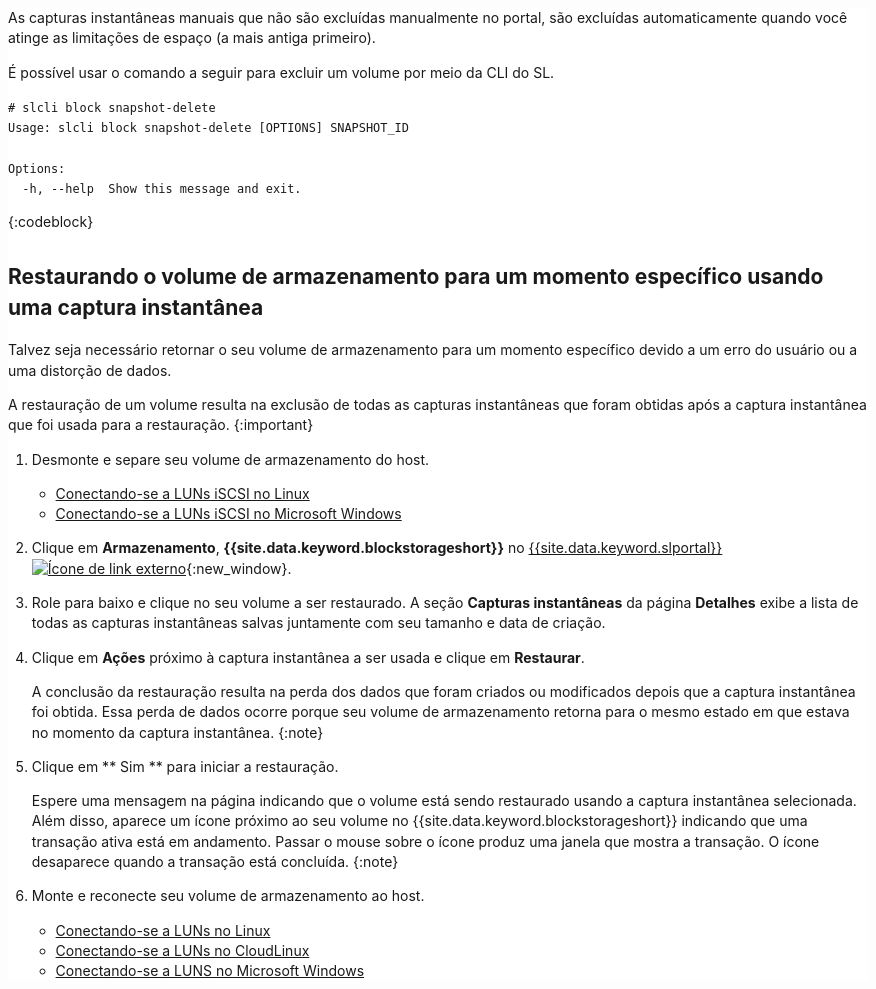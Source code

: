 As capturas instantâneas manuais que não são excluídas manualmente no portal, são excluídas automaticamente quando você atinge as limitações de espaço (a mais antiga primeiro).

É possível usar o comando a seguir para excluir um volume por meio da CLI do SL.
```
# slcli block snapshot-delete
Usage: slcli block snapshot-delete [OPTIONS] SNAPSHOT_ID

Options:
  -h, --help  Show this message and exit.
```
{:codeblock}


## Restaurando o volume de armazenamento para um momento específico usando uma captura instantânea

Talvez seja necessário retornar o seu volume de armazenamento para um momento específico devido a um erro do usuário ou a uma distorção de dados.

A restauração de um volume resulta na exclusão de todas as capturas instantâneas que foram obtidas após a
captura instantânea que foi usada para a restauração.
{:important}

1. Desmonte e separe seu volume de armazenamento do host.
   - [Conectando-se a LUNs iSCSI no Linux](/docs/infrastructure/BlockStorage?topic=BlockStorage-mountingLinux#unmounting)
   - [Conectando-se a LUNs iSCSI no Microsoft Windows](/docs/infrastructure/BlockStorage?topic=BlockStorage-mountingWindows#unmounting)
2. Clique em **Armazenamento**, **{{site.data.keyword.blockstorageshort}}** no [{{site.data.keyword.slportal}} ![Ícone de link externo](../../icons/launch-glyph.svg "Ícone de link externo")](https://control.softlayer.com/){:new_window}.
3. Role para baixo e clique no seu volume a ser restaurado. A seção **Capturas instantâneas** da página **Detalhes** exibe a lista de todas as capturas instantâneas salvas juntamente com seu tamanho e data de criação.
4. Clique em **Ações** próximo à captura instantânea a ser usada e clique em **Restaurar**. <br/>

   A conclusão da restauração resulta na perda dos dados que foram criados ou modificados depois que a captura
instantânea foi obtida. Essa perda de dados ocorre porque seu volume de armazenamento retorna para o mesmo estado em que estava no momento da captura instantânea.
   {:note}
5. Clique em  ** Sim **  para iniciar a restauração.

   Espere uma mensagem na página indicando que o volume está sendo restaurado usando a captura instantânea selecionada. Além disso, aparece um ícone próximo ao seu volume no {{site.data.keyword.blockstorageshort}} indicando que uma transação ativa está em andamento. Passar o mouse sobre o ícone produz uma janela que mostra a transação. O ícone desaparece quando a transação está concluída.
   {:note}
6. Monte e reconecte seu volume de armazenamento ao host.
   - [Conectando-se a LUNs no Linux](/docs/infrastructure/BlockStorage?topic=BlockStorage-mountingLinux)
   - [Conectando-se a LUNs no CloudLinux](/docs/infrastructure/BlockStorage?topic=BlockStorage-mountingCloudLinux)
   - [Conectando-se a LUNS no Microsoft Windows](/docs/infrastructure/BlockStorage?topic=BlockStorage-mountingWindows)
